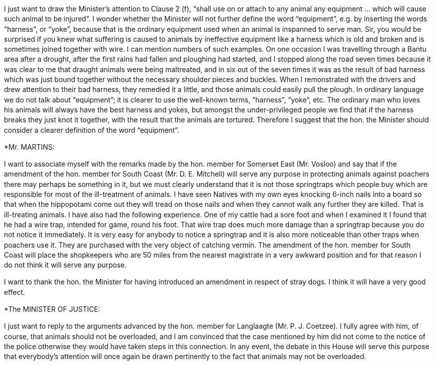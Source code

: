<p>I just want to draw the Minister&#x2019;s attention to Clause 2 (f), &#x201C;shall use on or attach to any animal any equipment &#x2026; which will cause such animal to be injured&#x201D;. I wonder whether the Minister will not further define the word &#x201C;equipment&#x201D;, e.g. by inserting the words &#x201C;harness&#x201D;, or &#x201C;yoke&#x201D;, because that is the ordinary equipment used when an animal is inspanned to serve man. Sir, you would be surprised if you knew what suffering is caused to animals by ineffective equipment like a harness which is old and broken and is sometimes joined together with wire. I can mention numbers of such examples. On one occasion I was travelling through a Bantu area after a drought, after the first rains had fallen and ploughing had started, and I stopped along the road seven times because it was clear to me that draught animals were being maltreated, and in six out of the seven times it was as the result of bad harness which was just bound together without the necessary shoulder pieces and buckles. When I remonstrated with the drivers and drew attention to their bad harness, they remedied <span class="col_5637-5638" refersTo="page_0065"/>it a little, and those animals could easily pull the plough. In ordinary language we do not talk about &#x201C;equipment&#x201D;; it is clearer to use the well-known terms, &#x201C;harness&#x201D;, &#x201C;yoke&#x201D;, etc. The ordinary man who loves his animals will always have the best harness and yokes, but amongst the under-privileged people we find that if the harness breaks they just knot it together, with the result that the animals are tortured. Therefore I suggest that the hon. the Minister should consider a clearer definition of the word &#x201C;equipment&#x201D;.</p>

</speech>

<speech by="#martins">

<from>*Mr. <person refersTo="hansard_za">MARTINS</person>:</from>

<p>I want to associate myself with the remarks made by the hon. member for Somerset East (Mr. Vosloo) and say that if the amendment of the hon. member for South Coast (Mr. D. E. Mitchell) will serve any purpose in protecting animals against poachers there may perhaps be something in it, but we must clearly understand that it is not those springtraps which people buy which are responsible for most of the ill-treatment of animals. I have seen Natives with my own eyes knocking 6-inch nails into a board so that when the hippopotami come out they will tread on those nails and when they cannot walk any further they are killed. That is ill-treating animals. I have also had the following experience. One of my cattle had a sore foot and when I examined it I found that he had a wire trap, intended for game, round his foot. That wire trap does much more damage than a springtrap because you do not notice it immediately. It is very easy for anybody to notice a springtrap and it is also more noticeable than other traps when poachers use it. They are purchased with the very object of catching vermin. The amendment of the hon. member for South Coast will place the shopkeepers who are 50 miles from the nearest magistrate in a very awkward position and for that reason I do not think it will serve any purpose.</p>

<p>I want to thank the hon. the Minister for having introduced an amendment in respect of stray dogs. I think it will have a very good effect.</p>

</speech>

<speech by="#minister_of_justice">

<from>*The <person refersTo="hansard_za">MINISTER OF JUSTICE</person>:</from>

<p>I just want to reply to the arguments advanced by the hon. member for Langlaagte (Mr. P. J. Coetzee). I fully agree with him, of course, that animals should not be overloaded, and I am convinced that the case mentioned by him did not come to the notice of the police otherwise they would have taken steps in this connection. In any event, the debate in this House will serve this purpose that everybody&#x2019;s attention will once again be drawn pertinently to the fact that animals may not be overloaded.</p>
